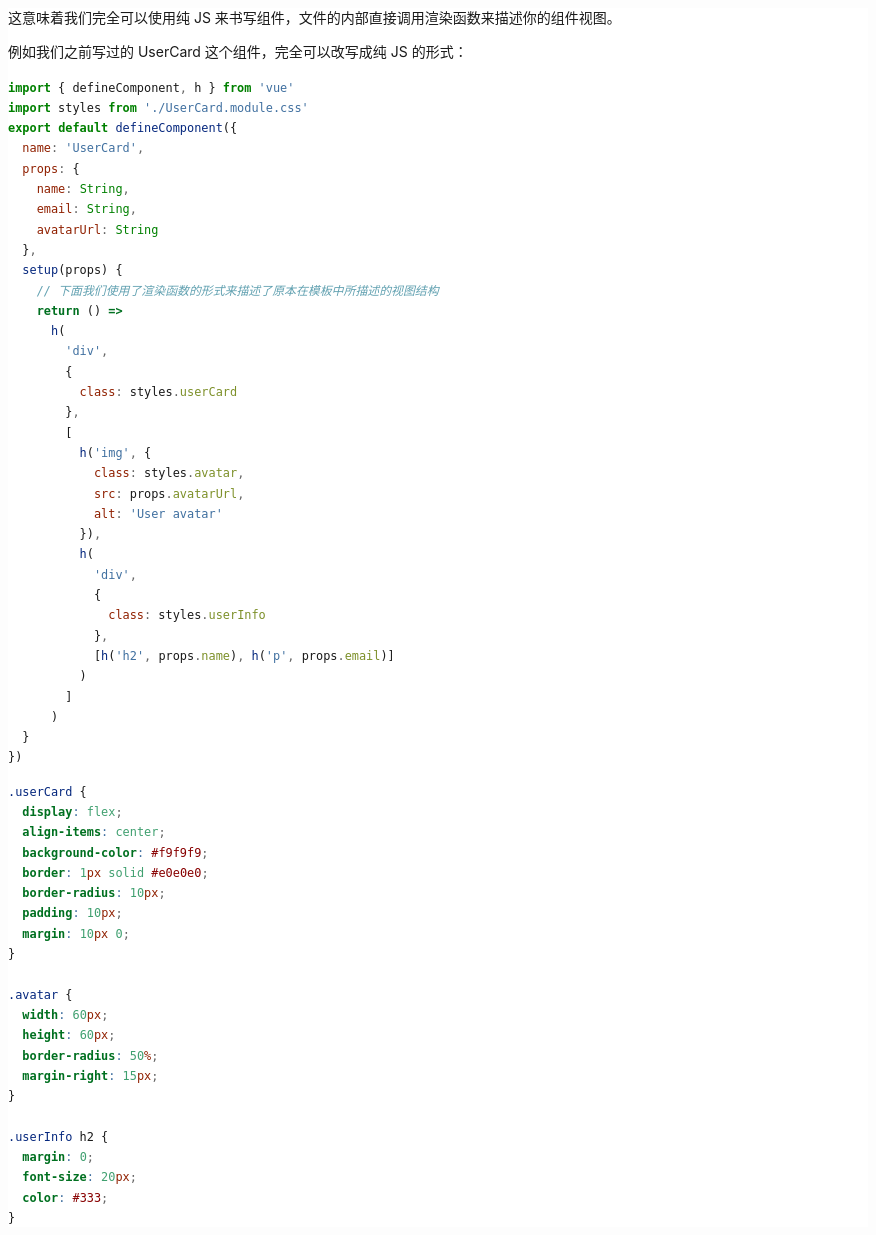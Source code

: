这意味着我们完全可以使用纯 JS 来书写组件，文件的内部直接调用渲染函数来描述你的组件视图。

例如我们之前写过的 UserCard 这个组件，完全可以改写成纯 JS 的形式：

```js
import { defineComponent, h } from 'vue'
import styles from './UserCard.module.css'
export default defineComponent({
  name: 'UserCard',
  props: {
    name: String,
    email: String,
    avatarUrl: String
  },
  setup(props) {
    // 下面我们使用了渲染函数的形式来描述了原本在模板中所描述的视图结构
    return () =>
      h(
        'div',
        {
          class: styles.userCard
        },
        [
          h('img', {
            class: styles.avatar,
            src: props.avatarUrl,
            alt: 'User avatar'
          }),
          h(
            'div',
            {
              class: styles.userInfo
            },
            [h('h2', props.name), h('p', props.email)]
          )
        ]
      )
  }
})
```

```css
.userCard {
  display: flex;
  align-items: center;
  background-color: #f9f9f9;
  border: 1px solid #e0e0e0;
  border-radius: 10px;
  padding: 10px;
  margin: 10px 0;
}

.avatar {
  width: 60px;
  height: 60px;
  border-radius: 50%;
  margin-right: 15px;
}

.userInfo h2 {
  margin: 0;
  font-size: 20px;
  color: #333;
}

```

  [TriggerOpTypes.SET]: [TrackOpTypes.GET],
  [TriggerOpTypes.ADD]: [
  [TriggerOpTypes.DELETE]: [